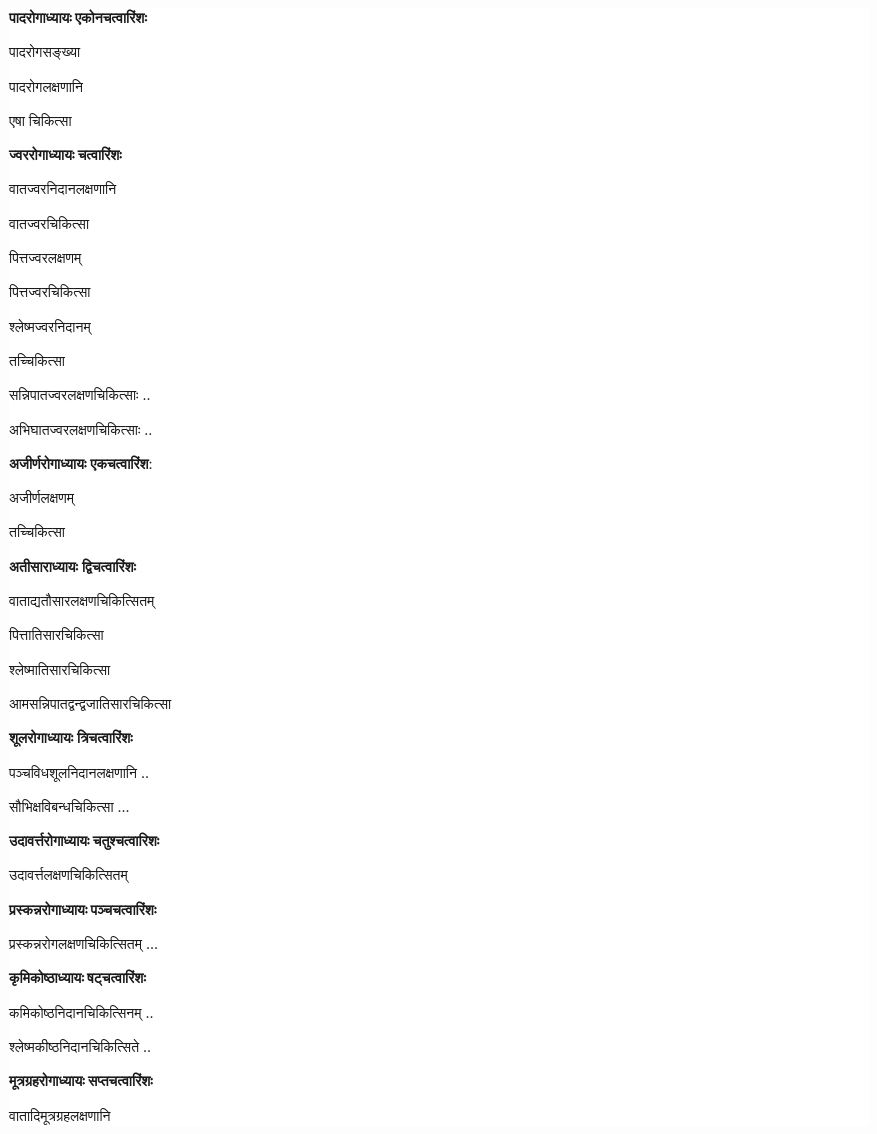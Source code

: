 **पादरोगाध्यायः एकोनचत्वारिंशः**

पादरोगसङ्ख्या

पादरोगलक्षणानि

एषा चिकित्सा

**ज्वररोगाध्यायः चत्वारिंशः**

वातज्वरनिदानलक्षणानि

वातज्वरचिकित्सा

पित्तज्वरलक्षणम्

पित्तज्वरचिकित्सा  

श्लेष्मज्वरनिदानम्

तच्चिकित्सा

सन्निपातज्वरलक्षणचिकित्साः ..

अभिघातज्वरलक्षणचिकित्साः ..

**अजीर्णरोगाध्यायः** **एकचत्वारिंश**:

अजीर्णलक्षणम् 

तच्चिकित्सा

**अतीसाराध्यायः** **द्विचत्वारिंशः**

वाताद्यतौसारलक्षणचिकित्सितम्

पित्तातिसारचिकित्सा

श्लेष्मातिसारचिकित्सा

आमसन्निपातद्वन्द्वजातिसारचिकित्सा

**शूलरोगाध्यायः** **त्रिचत्वारिंशः**

पञ्चविधशूलनिदानलक्षणानि ..    

सौभिक्षविबन्धचिकित्सा ...

**उदावर्त्तरोगाध्यायः चतुश्चत्वारिशः**

उदावर्त्तलक्षणचिकित्सितम्

**प्रस्कन्नरोगाध्यायः पञ्चचत्वारिंशः**

प्रस्कन्नरोगलक्षणचिकित्सितम् ...

**कृमिकोष्ठाध्यायः षट्चत्वारिंशः**

कमिकोष्ठनिदानचिकित्सिनम् ..

श्लेष्मकीष्ठनिदानचिकित्सिते ..

**मूत्रग्रहरोगाध्यायः सप्तचत्वारिंशः**

वातादिमूत्रग्रहलक्षणानि
